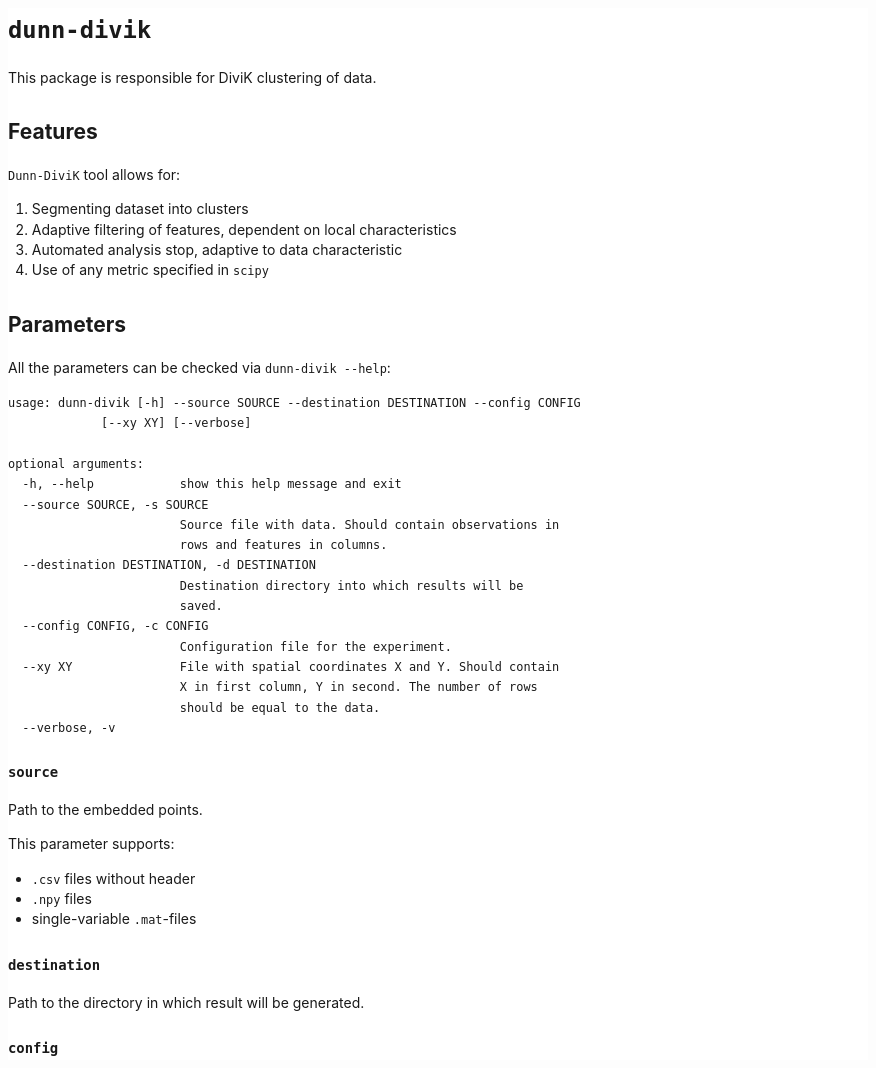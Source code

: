 # `dunn-divik`

This package is responsible for DiviK clustering of data.

## Features

`Dunn-DiviK` tool allows for:

1) Segmenting dataset into clusters
2) Adaptive filtering of features, dependent on local characteristics
3) Automated analysis stop, adaptive to data characteristic
4) Use of any metric specified in `scipy`

## Parameters

All the parameters can be checked via `dunn-divik --help`:

```
usage: dunn-divik [-h] --source SOURCE --destination DESTINATION --config CONFIG
             [--xy XY] [--verbose]

optional arguments:
  -h, --help            show this help message and exit
  --source SOURCE, -s SOURCE
                        Source file with data. Should contain observations in
                        rows and features in columns.
  --destination DESTINATION, -d DESTINATION
                        Destination directory into which results will be
                        saved.
  --config CONFIG, -c CONFIG
                        Configuration file for the experiment.
  --xy XY               File with spatial coordinates X and Y. Should contain
                        X in first column, Y in second. The number of rows
                        should be equal to the data.
  --verbose, -v
```

### `source`

Path to the embedded points.

This parameter supports:

- `.csv` files without header
- `.npy` files
- single-variable `.mat`-files

### `destination`

Path to the directory in which result will be generated.

### `config`
